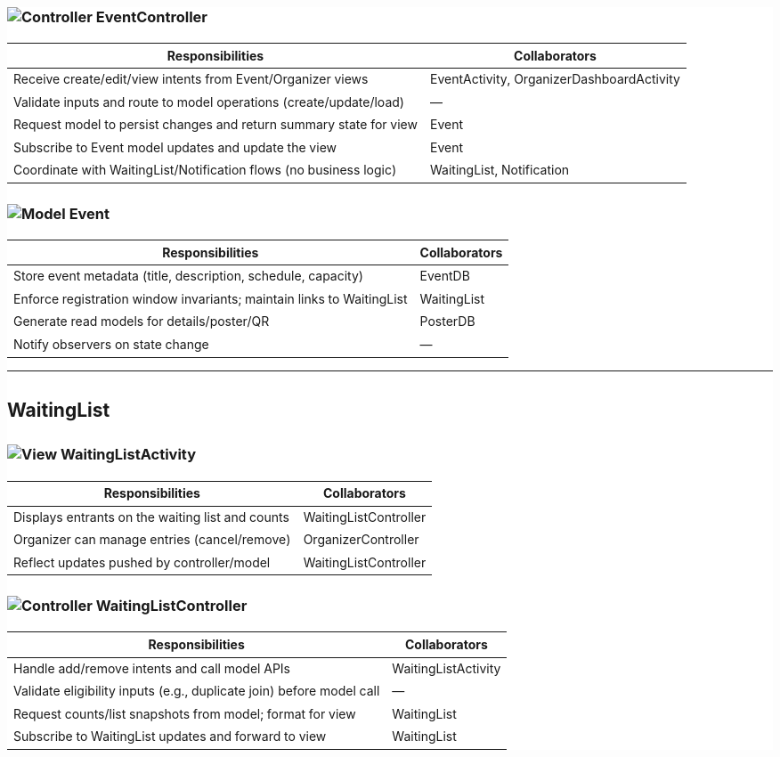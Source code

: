 ### ![Controller](https://img.shields.io/badge/Controller-Interaction-yellow) EventController
| **Responsibilities** | **Collaborators** |
|---|---|
| Receive create/edit/view intents from Event/Organizer views | EventActivity, OrganizerDashboardActivity |
| Validate inputs and route to model operations (create/update/load) | — |
| Request model to persist changes and return summary state for view | Event |
| Subscribe to Event model updates and update the view | Event |
| Coordinate with WaitingList/Notification flows (no business logic) | WaitingList, Notification |

### ![Model](https://img.shields.io/badge/Model-Data%20%26%20Logic-blue) Event
| **Responsibilities** | **Collaborators** |
|---|---|
| Store event metadata (title, description, schedule, capacity) | EventDB |
| Enforce registration window invariants; maintain links to WaitingList | WaitingList |
| Generate read models for details/poster/QR | PosterDB |
| Notify observers on state change | — |

---

## WaitingList

### ![View](https://img.shields.io/badge/View-UI-green) WaitingListActivity
| **Responsibilities** | **Collaborators** |
|---|---|
| Displays entrants on the waiting list and counts | WaitingListController |
| Organizer can manage entries (cancel/remove) | OrganizerController |
| Reflect updates pushed by controller/model | WaitingListController |

### ![Controller](https://img.shields.io/badge/Controller-Interaction-yellow) WaitingListController
| **Responsibilities** | **Collaborators** |
|---|---|
| Handle add/remove intents and call model APIs | WaitingListActivity |
| Validate eligibility inputs (e.g., duplicate join) before model call | — |
| Request counts/list snapshots from model; format for view | WaitingList |
| Subscribe to WaitingList updates and forward to view | WaitingList |

